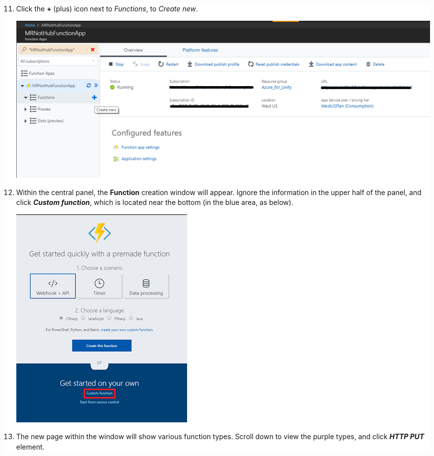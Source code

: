 11. Click the **+** (plus) icon next to *Functions*, to *Create new*.

    ![add new function](images/AzureLabs-Lab8-37.png)

12. Within the central panel, the **Function** creation window will
    appear. Ignore the information in the upper half of the panel, and
    click ***Custom function***, which is located near the bottom (in
    the blue area, as below).

    ![custom function](images/AzureLabs-Lab8-38.png)

13. The new page within the window will show various function types.
    Scroll down to view the purple types, and click ***HTTP PUT*** element.
